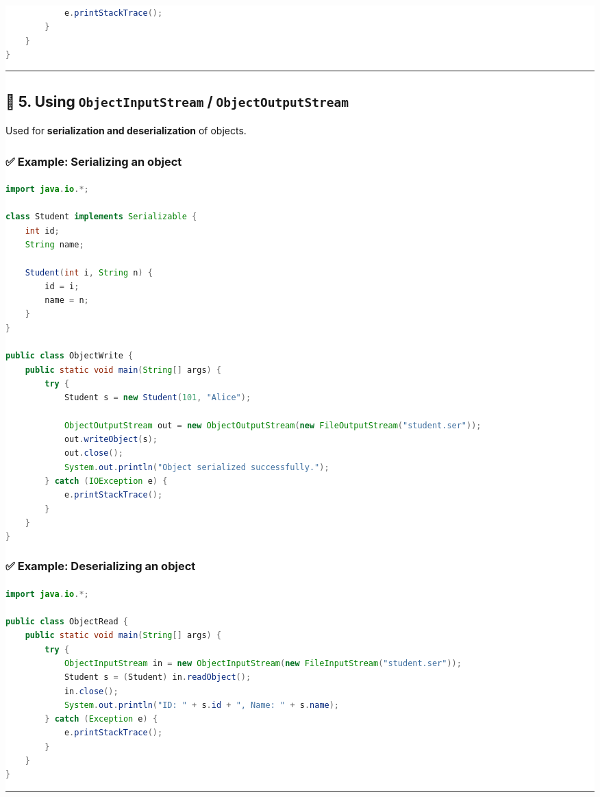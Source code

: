 ```java
            e.printStackTrace();
        }
    }
}
```

---

## 🔹 5. Using `ObjectInputStream` / `ObjectOutputStream`

Used for **serialization and deserialization** of objects.

### ✅ Example: Serializing an object

```java
import java.io.*;

class Student implements Serializable {
    int id;
    String name;

    Student(int i, String n) {
        id = i;
        name = n;
    }
}

public class ObjectWrite {
    public static void main(String[] args) {
        try {
            Student s = new Student(101, "Alice");

            ObjectOutputStream out = new ObjectOutputStream(new FileOutputStream("student.ser"));
            out.writeObject(s);
            out.close();
            System.out.println("Object serialized successfully.");
        } catch (IOException e) {
            e.printStackTrace();
        }
    }
}
```

### ✅ Example: Deserializing an object

```java
import java.io.*;

public class ObjectRead {
    public static void main(String[] args) {
        try {
            ObjectInputStream in = new ObjectInputStream(new FileInputStream("student.ser"));
            Student s = (Student) in.readObject();
            in.close();
            System.out.println("ID: " + s.id + ", Name: " + s.name);
        } catch (Exception e) {
            e.printStackTrace();
        }
    }
}
```

---